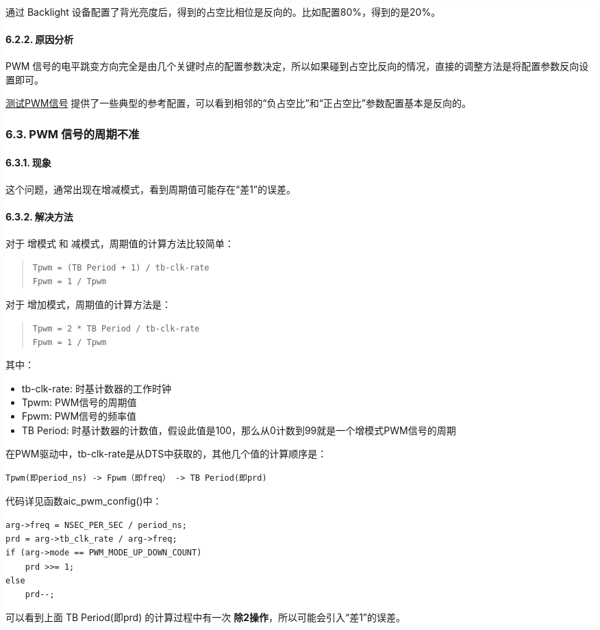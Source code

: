 通过 Backlight 设备配置了背光亮度后，得到的占空比相位是反向的。比如配置80%，得到的是20%。

#### 6.2.2. 原因分析

PWM 信号的电平跳变方向完全是由几个关键时点的配置参数决定，所以如果碰到占空比反向的情况，直接的调整方法是将配置参数反向设置即可。

[测试PWM信号](4_test_guide.html#ref-pwm-result) 提供了一些典型的参考配置，可以看到相邻的“负占空比”和“正占空比”参数配置基本是反向的。

### 6.3. PWM 信号的周期不准

#### 6.3.1. 现象

这个问题，通常出现在增减模式，看到周期值可能存在“差1”的误差。

#### 6.3.2. 解决方法

对于 增模式 和 减模式，周期值的计算方法比较简单：

> ```
> Tpwm = (TB Period + 1) / tb-clk-rate
> Fpwm = 1 / Tpwm
> ```

对于 增加模式，周期值的计算方法是：

> ```
> Tpwm = 2 * TB Period / tb-clk-rate
> Fpwm = 1 / Tpwm
> ```

其中：

- tb-clk-rate: 时基计数器的工作时钟
- Tpwm: PWM信号的周期值
- Fpwm: PWM信号的频率值
- TB Period: 时基计数器的计数值，假设此值是100，那么从0计数到99就是一个增模式PWM信号的周期

在PWM驱动中，tb-clk-rate是从DTS中获取的，其他几个值的计算顺序是：

```
Tpwm(即period_ns) -> Fpwm（即freq） -> TB Period(即prd)
```

代码详见函数aic_pwm_config()中：

```
arg->freq = NSEC_PER_SEC / period_ns;
prd = arg->tb_clk_rate / arg->freq;
if (arg->mode == PWM_MODE_UP_DOWN_COUNT)
    prd >>= 1;
else
    prd--;
```

可以看到上面 TB Period(即prd) 的计算过程中有一次 **除2操作**，所以可能会引入“差1”的误差。